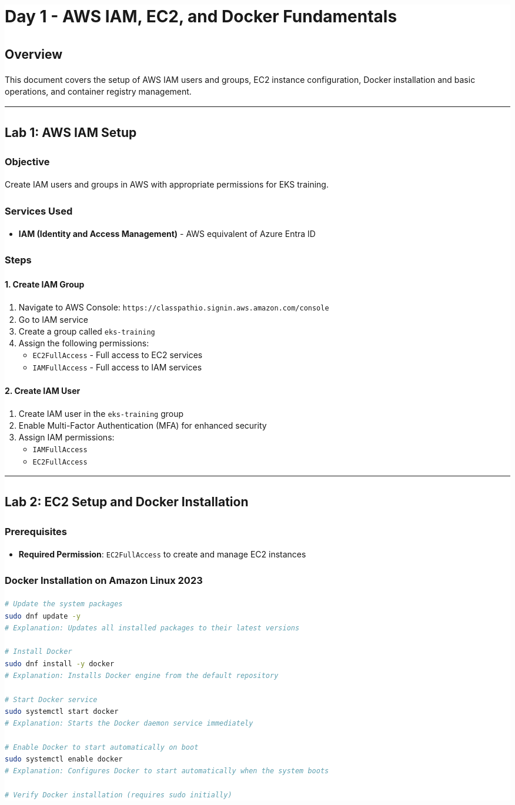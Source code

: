 # Day 1 - AWS IAM, EC2, and Docker Fundamentals

## Overview
This document covers the setup of AWS IAM users and groups, EC2 instance configuration, Docker installation and basic operations, and container registry management.

---

## Lab 1: AWS IAM Setup

### Objective
Create IAM users and groups in AWS with appropriate permissions for EKS training.

### Services Used
- **IAM (Identity and Access Management)** - AWS equivalent of Azure Entra ID

### Steps

#### 1. Create IAM Group
1. Navigate to AWS Console: `https://classpathio.signin.aws.amazon.com/console`
2. Go to IAM service
3. Create a group called `eks-training`
4. Assign the following permissions:
   - `EC2FullAccess` - Full access to EC2 services
   - `IAMFullAccess` - Full access to IAM services

#### 2. Create IAM User
1. Create IAM user in the `eks-training` group
2. Enable Multi-Factor Authentication (MFA) for enhanced security
3. Assign IAM permissions:
   - `IAMFullAccess`
   - `EC2FullAccess`

---

## Lab 2: EC2 Setup and Docker Installation

### Prerequisites
- **Required Permission**: `EC2FullAccess` to create and manage EC2 instances

### Docker Installation on Amazon Linux 2023

```bash
# Update the system packages
sudo dnf update -y
# Explanation: Updates all installed packages to their latest versions

# Install Docker
sudo dnf install -y docker
# Explanation: Installs Docker engine from the default repository

# Start Docker service
sudo systemctl start docker
# Explanation: Starts the Docker daemon service immediately

# Enable Docker to start automatically on boot
sudo systemctl enable docker
# Explanation: Configures Docker to start automatically when the system boots

# Verify Docker installation (requires sudo initially)
```